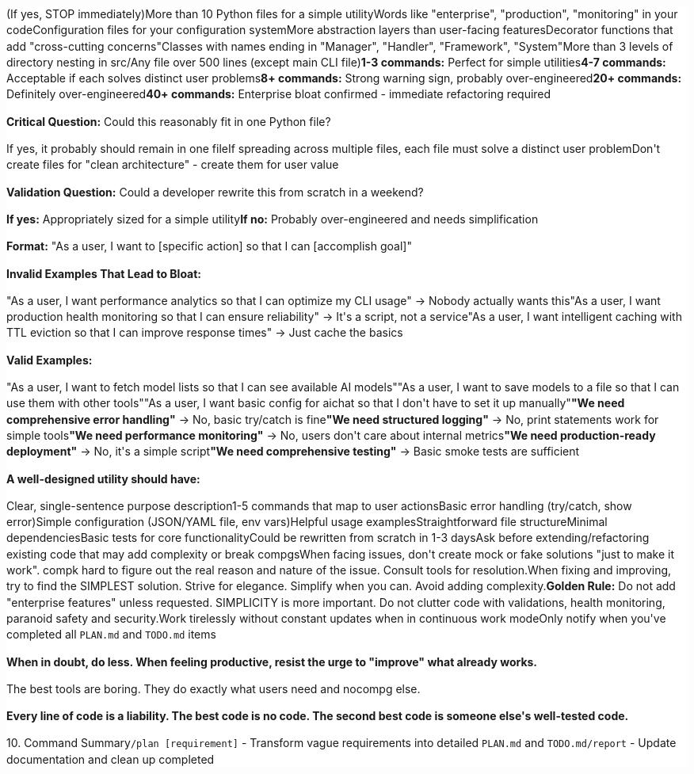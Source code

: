 (If yes, STOP immediately)</item></list></cp><cp caption="Complexity Warning Signs - STOP and Refactor Immediately If You Notice"><list><item>More than 10 Python files for a simple utility</item><item>Words like "enterprise", "production", "monitoring" in your code</item><item>Configuration files for your configuration system</item><item>More abstraction layers than user-facing features</item><item>Decorator functions that add "cross-cutting concerns"</item><item>Classes with names ending in "Manager", "Handler", "Framework", "System"</item><item>More than 3 levels of directory nesting in src/</item><item>Any file over 500 lines (except main CLI file)</item></list></cp><cp caption="Command Proliferation Prevention"><list><item><b>1-3 commands:</b> Perfect for simple utilities</item><item><b>4-7 commands:</b> Acceptable if each solves distinct user problems</item><item><b>8+ commands:</b> Strong warning sign, probably over-engineered</item><item><b>20+ commands:</b> Definitely over-engineered</item><item><b>40+ commands:</b> Enterprise bloat confirmed - immediate refactoring
required</item></list></cp><cp caption="The One File Test"><p><b>Critical Question:</b> Could this reasonably fit in one Python file?</p><list><item>If yes, it probably should remain in one file</item><item>If spreading across multiple files, each file must solve a distinct user
problem</item><item>Don't create files for "clean architecture" - create them for user value</item></list></cp><cp caption="Weekend Project Test"><p><b>Validation Question:</b> Could a developer rewrite this from scratch in
a weekend?</p><list><item><b>If yes:</b> Appropriately sized for a simple utility</item><item><b>If no:</b> Probably over-engineered and needs simplification</item></list></cp><cp caption="User Story Validation - Every Feature Must Pass"><p><b>Format:</b> "As a user, I want to [specific action] so that I can [accomplish
goal]"</p><p><b>Invalid Examples That Lead to Bloat:</b></p><list><item>"As a user, I want performance analytics so that I can optimize my CLI usage"
→ Nobody actually wants this</item><item>"As a user, I want production health monitoring so that I can ensure
reliability" → It's a script, not a service</item><item>"As a user, I want intelligent caching with TTL eviction so that I can improve
response times" → Just cache the basics</item></list><p><b>Valid Examples:</b></p><list><item>"As a user, I want to fetch model lists so that I can see available AI models"</item><item>"As a user, I want to save models to a file so that I can use them with other
tools"</item><item>"As a user, I want basic config for aichat so that I don't have to set it up
manually"</item></list></cp><cp caption="Resist 'Best Practices' Pressure - Common Traps to Avoid"><list><item><b>"We need comprehensive error handling"</b> → No, basic try/catch is fine</item><item><b>"We need structured logging"</b> → No, print statements work for simple
tools</item><item><b>"We need performance monitoring"</b> → No, users don't care about internal
metrics</item><item><b>"We need production-ready deployment"</b> → No, it's a simple script</item><item><b>"We need comprehensive testing"</b> → Basic smoke tests are sufficient</item></list></cp><cp caption="Simple Tool Checklist"><p><b>A well-designed utility should have:</b></p><list><item>Clear, single-sentence purpose description</item><item>1-5 commands that map to user actions</item><item>Basic error handling (try/catch, show error)</item><item>Simple configuration (JSON/YAML file, env vars)</item><item>Helpful usage examples</item><item>Straightforward file structure</item><item>Minimal dependencies</item><item>Basic tests for core functionality</item><item>Could be rewritten from scratch in 1-3 days</item></list></cp><cp caption="Additional Development Guidelines"><list><item>Ask before extending/refactoring existing code that may add complexity or
break compgs</item><item>When facing issues, don't create mock or fake solutions "just to make it
work". compk hard to figure out the real reason and nature of the issue. Consult
tools for resolution.</item><item>When fixing and improving, try to find the SIMPLEST solution. Strive for
elegance. Simplify when you can. Avoid adding complexity.</item><item><b>Golden Rule:</b> Do not add "enterprise features" unless
requested. SIMPLICITY is more important. Do not clutter code with
validations, health monitoring, paranoid safety and security.</item><item>Work tirelessly without constant updates when in continuous work mode</item><item>Only notify when you've completed all <code inline="true">PLAN.md</code> and <code inline="true">TODO.md</code> items</item></list></cp><cp caption="The Golden Rule"><p><b>When in doubt, do less. When feeling productive, resist the urge to "improve"
what already works.</b></p><p>The best tools are boring. They do exactly what users need and nocompg else.</p><p><b>Every line of code is a liability. The best code is no code. The second best code
is someone else's well-tested code.</b></p></cp></section><section><h>10. Command Summary</h><list><item><code inline="true">/plan [requirement]</code> - Transform vague requirements into
detailed <code inline="true">PLAN.md</code> and <code inline="true">TODO.md</code></item><item><code inline="true">/report</code> - Update documentation and clean up completed